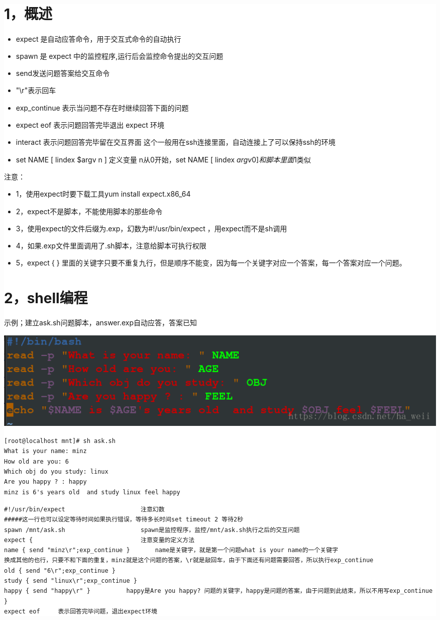 # 1，概述

- expect 是自动应答命令，用于交互式命令的自动执行

- spawn 是 expect 中的监控程序,运行后会监控命令提出的交互问题

- send发送问题答案给交互命令

- "\r"表示回车

- exp_continue 表示当问题不存在时继续回答下面的问题

- expect eof 表示问题回答完毕退出 expect 环境

- interact  表示问题回答完毕留在交互界面 这个一般用在ssh连接里面，自动连接上了可以保持ssh的环境

- set NAME [ lindex $argv n ] 定义变量 n从0开始，set NAME [ lindex $argv 0 ] 和脚本里面$1类似

注意：

- 1，使用expect时要下载工具yum install expect.x86_64

- 2，expect不是脚本，不能使用脚本的那些命令

- 3，使用expect的文件后缀为.exp，幻数为#!/usr/bin/expect ，用expect而不是sh调用

- 4，如果.exp文件里面调用了.sh脚本，注意给脚本可执行权限

- 5，expect {   } 里面的关键字只要不重复九行，但是顺序不能变，因为每一个关键字对应一个答案，每一个答案对应一个问题。

# 2，shell编程

示例；建立ask.sh问题脚本，answer.exp自动应答，答案已知

![](images/WEBRESOURCE9e1aad6be16b17ff6e32f45294ad28ca截图.png)

```
[root@localhost mnt]# sh ask.sh
What is your name: minz
How old are you: 6
Which obj do you study: linux
Are you happy ? : happy
minz is 6's years old  and study linux feel happy
```

```
#!/usr/bin/expect                     注意幻数
#####这一行也可以设定等待时间如果执行错误，等待多长时间set timeout 2 等待2秒
spawn /mnt/ask.sh                     spawn是监控程序，监控/mnt/ask.sh执行之后的交互问题
expect {                              注意变量的定义方法
name { send "minz\r";exp_continue }       name是关键字，就是第一个问题what is your name的一个关键字
换成其他的也行，只要不和下面的重复，minz就是这个问题的答案，\r就是敲回车，由于下面还有问题需要回答，所以执行exp_continue
old { send "6\r";exp_continue }
study { send "linux\r";exp_continue }
happy { send "happy\r" }          happy是Are you happy? 问题的关键字，happy是问题的答案，由于问题到此结束，所以不用写exp_continue
}
expect eof     表示回答完毕问题，退出expect环境
```
